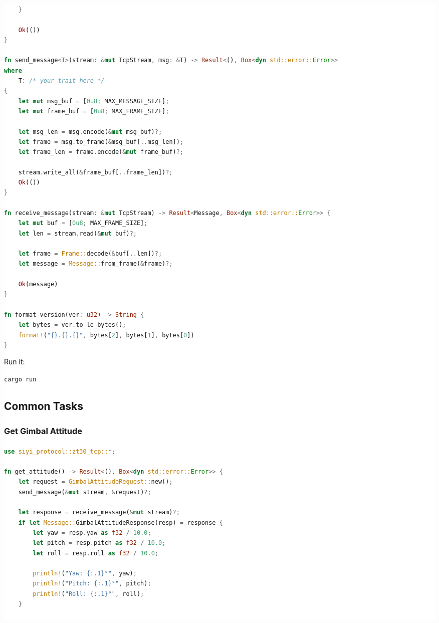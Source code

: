 ```rust
    }
    
    Ok(())
}

fn send_message<T>(stream: &mut TcpStream, msg: &T) -> Result<(), Box<dyn std::error::Error>>
where
    T: /* your trait here */
{
    let mut msg_buf = [0u8; MAX_MESSAGE_SIZE];
    let mut frame_buf = [0u8; MAX_FRAME_SIZE];
    
    let msg_len = msg.encode(&mut msg_buf)?;
    let frame = msg.to_frame(&msg_buf[..msg_len]);
    let frame_len = frame.encode(&mut frame_buf)?;
    
    stream.write_all(&frame_buf[..frame_len])?;
    Ok(())
}

fn receive_message(stream: &mut TcpStream) -> Result<Message, Box<dyn std::error::Error>> {
    let mut buf = [0u8; MAX_FRAME_SIZE];
    let len = stream.read(&mut buf)?;
    
    let frame = Frame::decode(&buf[..len])?;
    let message = Message::from_frame(&frame)?;
    
    Ok(message)
}

fn format_version(ver: u32) -> String {
    let bytes = ver.to_le_bytes();
    format!("{}.{}.{}", bytes[2], bytes[1], bytes[0])
}
```

Run it:

```bash
cargo run
```

## Common Tasks

### Get Gimbal Attitude

```rust
use siyi_protocol::zt30_tcp::*;

fn get_attitude() -> Result<(), Box<dyn std::error::Error>> {
    let request = GimbalAttitudeRequest::new();
    send_message(&mut stream, &request)?;
    
    let response = receive_message(&mut stream)?;
    if let Message::GimbalAttitudeResponse(resp) = response {
        let yaw = resp.yaw as f32 / 10.0;
        let pitch = resp.pitch as f32 / 10.0;
        let roll = resp.roll as f32 / 10.0;
        
        println!("Yaw: {:.1}°", yaw);
        println!("Pitch: {:.1}°", pitch);
        println!("Roll: {:.1}°", roll);
    }
    
```